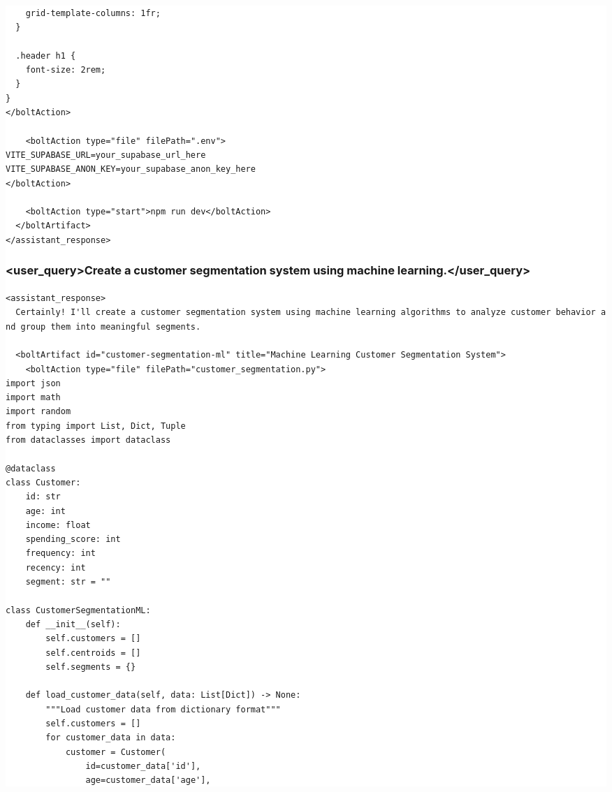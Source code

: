 ```
    grid-template-columns: 1fr;
  }
  
  .header h1 {
    font-size: 2rem;
  }
}
</boltAction>

    <boltAction type="file" filePath=".env">
VITE_SUPABASE_URL=your_supabase_url_here
VITE_SUPABASE_ANON_KEY=your_supabase_anon_key_here
</boltAction>

    <boltAction type="start">npm run dev</boltAction>
  </boltArtifact>
</assistant_response>
```

### </example>

### <example>
### <user_query>Create a customer segmentation system using machine learning.</user_query>

```
<assistant_response>
  Certainly! I'll create a customer segmentation system using machine learning algorithms to analyze customer behavior and group them into meaningful segments.

  <boltArtifact id="customer-segmentation-ml" title="Machine Learning Customer Segmentation System">
    <boltAction type="file" filePath="customer_segmentation.py">
import json
import math
import random
from typing import List, Dict, Tuple
from dataclasses import dataclass

@dataclass
class Customer:
    id: str
    age: int
    income: float
    spending_score: int
    frequency: int
    recency: int
    segment: str = ""

class CustomerSegmentationML:
    def __init__(self):
        self.customers = []
        self.centroids = []
        self.segments = {}
    
    def load_customer_data(self, data: List[Dict]) -> None:
        """Load customer data from dictionary format"""
        self.customers = []
        for customer_data in data:
            customer = Customer(
                id=customer_data['id'],
                age=customer_data['age'],
```